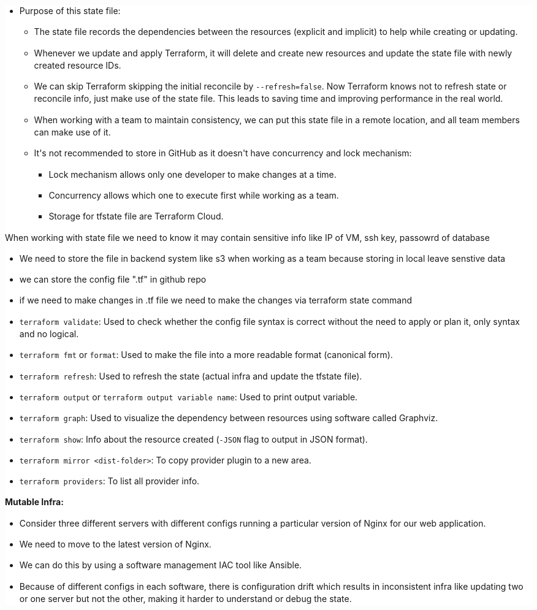 - Purpose of this state file:

  - The state file records the dependencies between the resources (explicit and implicit) to help while creating or updating.

  - Whenever we update and apply Terraform, it will delete and create new resources and update the state file with newly created resource IDs.

  - We can skip Terraform skipping the initial reconcile by `--refresh=false`. Now Terraform knows not to refresh state or reconcile info, just make use of the state file. This leads to saving time and improving performance in the real world.

  - When working with a team to maintain consistency, we can put this state file in a remote location, and all team members can make use of it.

  - It's not recommended to store in GitHub as it doesn't have concurrency and lock mechanism:

    - Lock mechanism allows only one developer to make changes at a time.

    - Concurrency allows which one to execute first while working as a team.

    - Storage for tfstate file are Terraform Cloud.

When working with state file we need to know it may contain sensitive info like IP of VM, ssh key, passowrd of database

- We need to store the file in backend system like s3 when working as a team because storing in local leave senstive data

- we can store the config file ".tf" in github repo

- if we need to make changes in .tf file we need to make the changes via terraform state command

- `terraform validate`: Used to check whether the config file syntax is correct without the need to apply or plan it, only syntax and no logical.

- `terraform fmt` or `format`: Used to make the file into a more readable format (canonical form).

- `terraform refresh`: Used to refresh the state (actual infra and update the tfstate file).

- `terraform output` or `terraform output variable name`: Used to print output variable.

- `terraform graph`: Used to visualize the dependency between resources using software called Graphviz.

- `terraform show`: Info about the resource created (`-JSON` flag to output in JSON format).

- `terraform mirror <dist-folder>`: To copy provider plugin to a new area.

- `terraform providers`: To list all provider info.

**Mutable Infra:**

- Consider three different servers with different configs running a particular version of Nginx for our web application.

- We need to move to the latest version of Nginx.

- We can do this by using a software management IAC tool like Ansible.

- Because of different configs in each software, there is configuration drift which results in inconsistent infra like updating two or one server but not the other, making it harder to understand or debug the state.
